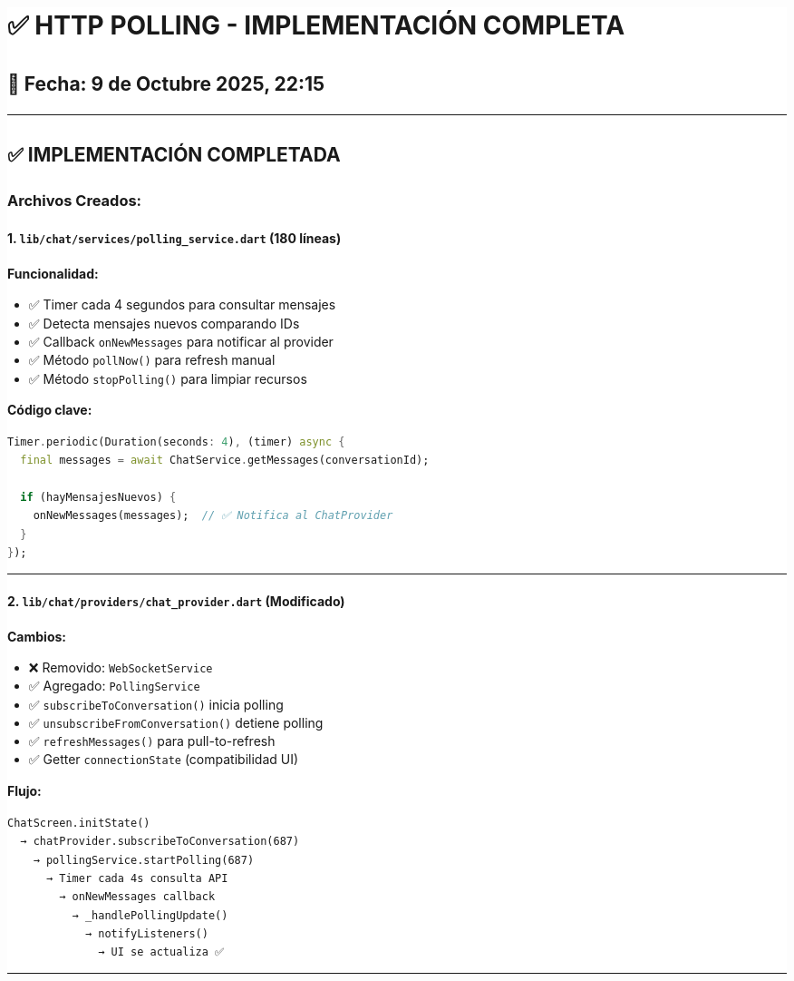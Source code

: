 # ✅ HTTP POLLING - IMPLEMENTACIÓN COMPLETA

## 📅 Fecha: 9 de Octubre 2025, 22:15

---

## ✅ **IMPLEMENTACIÓN COMPLETADA**

### Archivos Creados:

#### 1. `lib/chat/services/polling_service.dart` (180 líneas)

**Funcionalidad:**
- ✅ Timer cada 4 segundos para consultar mensajes
- ✅ Detecta mensajes nuevos comparando IDs
- ✅ Callback `onNewMessages` para notificar al provider
- ✅ Método `pollNow()` para refresh manual
- ✅ Método `stopPolling()` para limpiar recursos

**Código clave:**
```dart
Timer.periodic(Duration(seconds: 4), (timer) async {
  final messages = await ChatService.getMessages(conversationId);
  
  if (hayMensajesNuevos) {
    onNewMessages(messages);  // ✅ Notifica al ChatProvider
  }
});
```

---

#### 2. `lib/chat/providers/chat_provider.dart` (Modificado)

**Cambios:**
- ❌ Removido: `WebSocketService`
- ✅ Agregado: `PollingService`
- ✅ `subscribeToConversation()` inicia polling
- ✅ `unsubscribeFromConversation()` detiene polling
- ✅ `refreshMessages()` para pull-to-refresh
- ✅ Getter `connectionState` (compatibilidad UI)

**Flujo:**
```
ChatScreen.initState()
  → chatProvider.subscribeToConversation(687)
    → pollingService.startPolling(687)
      → Timer cada 4s consulta API
        → onNewMessages callback
          → _handlePollingUpdate()
            → notifyListeners()
              → UI se actualiza ✅
```

---